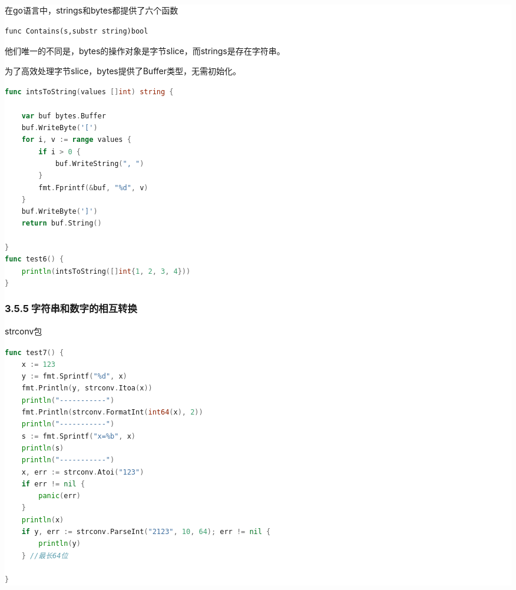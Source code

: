在go语言中，strings和bytes都提供了六个函数

```
func Contains(s,substr string)bool
```

他们唯一的不同是，bytes的操作对象是字节slice，而strings是存在字符串。

为了高效处理字节slice，bytes提供了Buffer类型，无需初始化。

```go
func intsToString(values []int) string {

	var buf bytes.Buffer
	buf.WriteByte('[')
	for i, v := range values {
		if i > 0 {
			buf.WriteString(", ")
		}
		fmt.Fprintf(&buf, "%d", v)
	}
	buf.WriteByte(']')
	return buf.String()

}
func test6() {
	println(intsToString([]int{1, 2, 3, 4}))
}
```



### 3.5.5 字符串和数字的相互转换

strconv包

```go
func test7() {
	x := 123
	y := fmt.Sprintf("%d", x)
	fmt.Println(y, strconv.Itoa(x))
	println("-----------")
	fmt.Println(strconv.FormatInt(int64(x), 2))
	println("-----------")
	s := fmt.Sprintf("x=%b", x)
	println(s)
	println("-----------")
	x, err := strconv.Atoi("123")
	if err != nil {
		panic(err)
	}
	println(x)
	if y, err := strconv.ParseInt("2123", 10, 64); err != nil {
		println(y)
	} //最长64位

}
```
